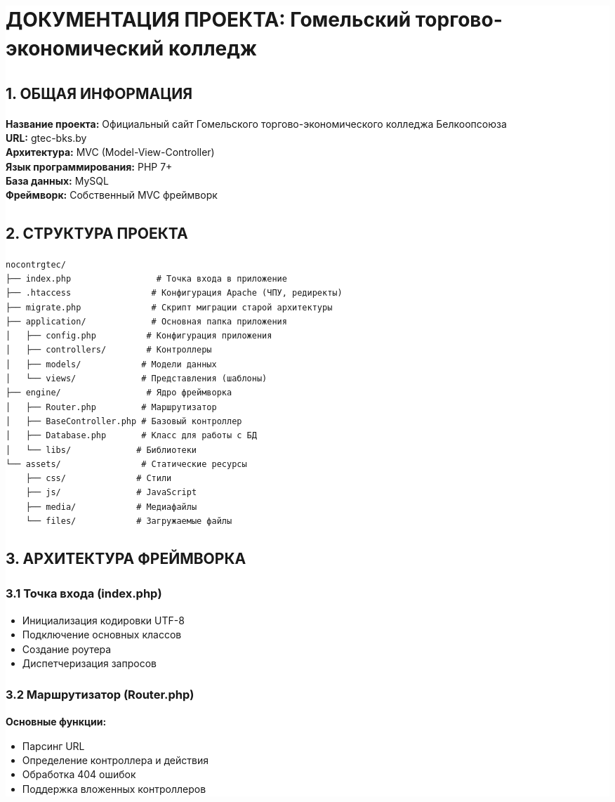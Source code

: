 # ДОКУМЕНТАЦИЯ ПРОЕКТА: Гомельский торгово-экономический колледж

## 1. ОБЩАЯ ИНФОРМАЦИЯ

**Название проекта:** Официальный сайт Гомельского торгово-экономического колледжа Белкоопсоюза  
**URL:** gtec-bks.by  
**Архитектура:** MVC (Model-View-Controller)  
**Язык программирования:** PHP 7+  
**База данных:** MySQL  
**Фреймворк:** Собственный MVC фреймворк  

## 2. СТРУКТУРА ПРОЕКТА

```
nocontrgtec/
├── index.php                 # Точка входа в приложение
├── .htaccess                # Конфигурация Apache (ЧПУ, редиректы)
├── migrate.php              # Скрипт миграции старой архитектуры
├── application/             # Основная папка приложения
│   ├── config.php          # Конфигурация приложения
│   ├── controllers/        # Контроллеры
│   ├── models/            # Модели данных
│   └── views/             # Представления (шаблоны)
├── engine/                 # Ядро фреймворка
│   ├── Router.php         # Маршрутизатор
│   ├── BaseController.php # Базовый контроллер
│   ├── Database.php       # Класс для работы с БД
│   └── libs/             # Библиотеки
└── assets/                # Статические ресурсы
    ├── css/              # Стили
    ├── js/               # JavaScript
    ├── media/            # Медиафайлы
    └── files/            # Загружаемые файлы
```

## 3. АРХИТЕКТУРА ФРЕЙМВОРКА

### 3.1 Точка входа (index.php)
- Инициализация кодировки UTF-8
- Подключение основных классов
- Создание роутера
- Диспетчеризация запросов

### 3.2 Маршрутизатор (Router.php)
**Основные функции:**
- Парсинг URL
- Определение контроллера и действия
- Обработка 404 ошибок
- Поддержка вложенных контроллеров
